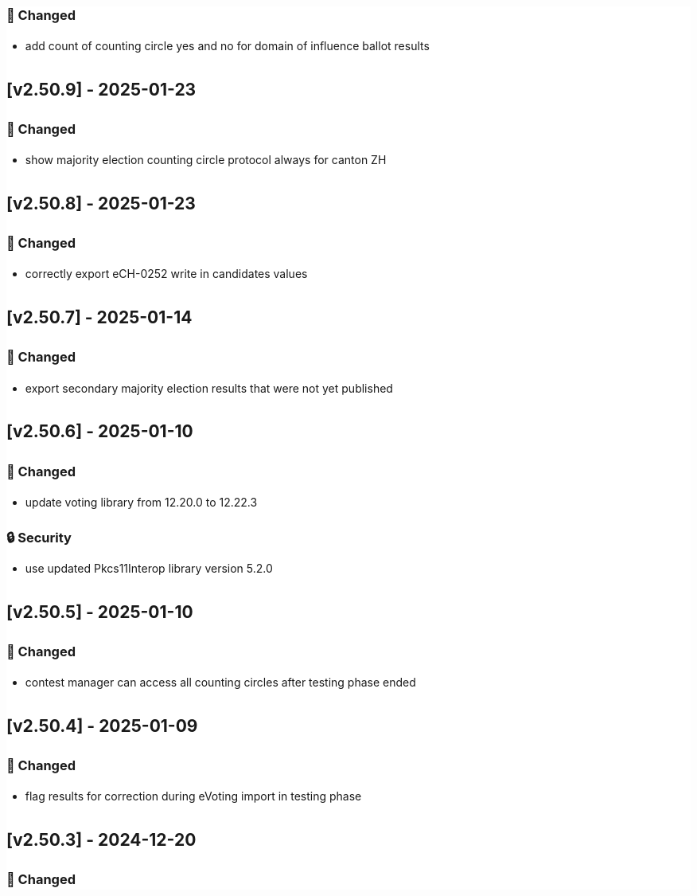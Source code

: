 ### 🔄 Changed

- add count of counting circle yes and no for domain of influence ballot results

## [v2.50.9] - 2025-01-23

### 🔄 Changed

- show majority election counting circle protocol always for canton ZH

## [v2.50.8] - 2025-01-23

### :arrows_counterclockwise: Changed

- correctly export eCH-0252 write in candidates values

## [v2.50.7] - 2025-01-14

### :arrows_counterclockwise: Changed

- export secondary majority election results that were not yet published

## [v2.50.6] - 2025-01-10

### 🔄 Changed

- update voting library from 12.20.0 to 12.22.3

### 🔒 Security

- use updated Pkcs11Interop library version 5.2.0

## [v2.50.5] - 2025-01-10

### 🔄 Changed

- contest manager can access all counting circles after testing phase ended

## [v2.50.4] - 2025-01-09

### 🔄 Changed

- flag results for correction during eVoting import in testing phase

## [v2.50.3] - 2024-12-20

### :arrows_counterclockwise: Changed
